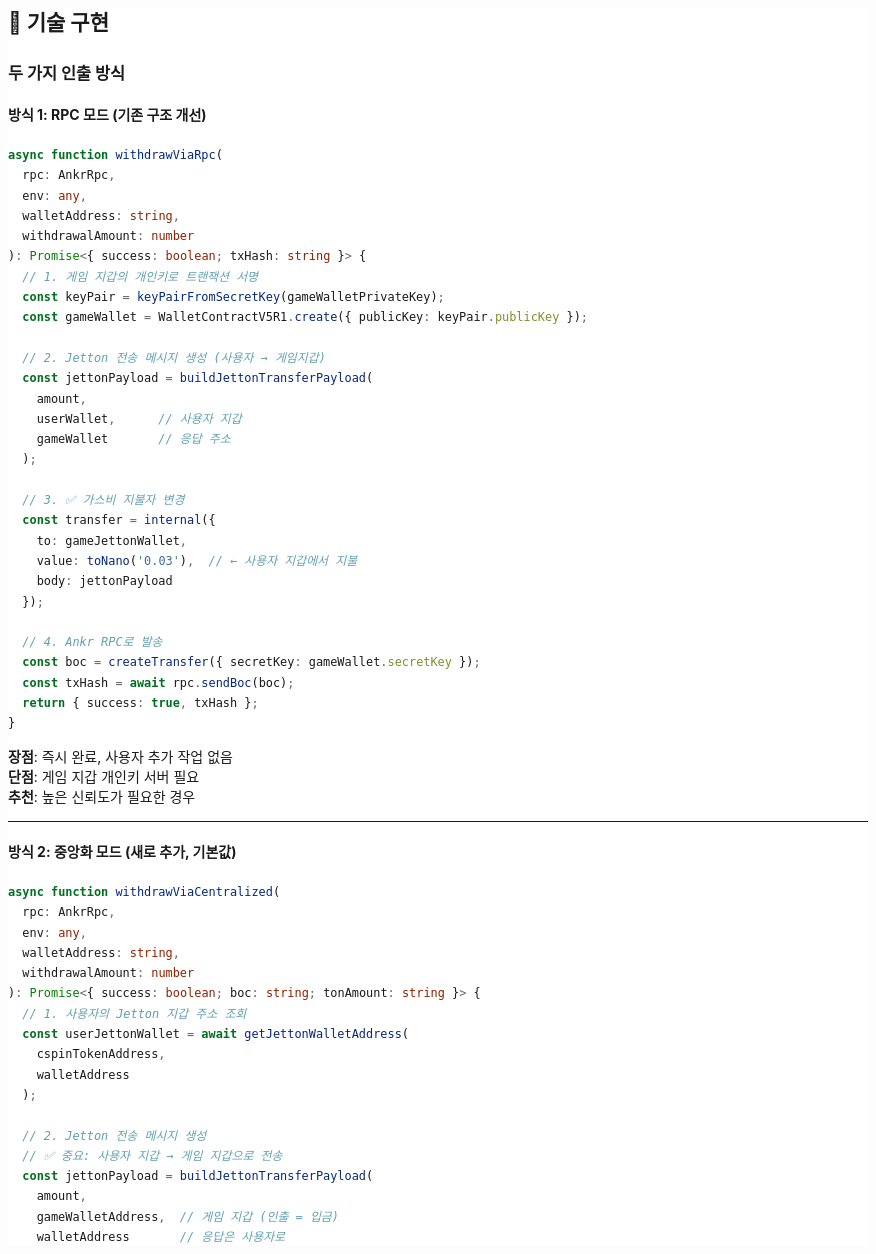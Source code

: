 
## 🔧 기술 구현

### 두 가지 인출 방식

#### **방식 1: RPC 모드** (기존 구조 개선)
```typescript
async function withdrawViaRpc(
  rpc: AnkrRpc,
  env: any,
  walletAddress: string,
  withdrawalAmount: number
): Promise<{ success: boolean; txHash: string }> {
  // 1. 게임 지갑의 개인키로 트랜잭션 서명
  const keyPair = keyPairFromSecretKey(gameWalletPrivateKey);
  const gameWallet = WalletContractV5R1.create({ publicKey: keyPair.publicKey });
  
  // 2. Jetton 전송 메시지 생성 (사용자 → 게임지갑)
  const jettonPayload = buildJettonTransferPayload(
    amount,
    userWallet,      // 사용자 지갑
    gameWallet       // 응답 주소
  );
  
  // 3. ✅ 가스비 지불자 변경
  const transfer = internal({
    to: gameJettonWallet,
    value: toNano('0.03'),  // ← 사용자 지갑에서 지불
    body: jettonPayload
  });
  
  // 4. Ankr RPC로 발송
  const boc = createTransfer({ secretKey: gameWallet.secretKey });
  const txHash = await rpc.sendBoc(boc);
  return { success: true, txHash };
}
```

**장점**: 즉시 완료, 사용자 추가 작업 없음  
**단점**: 게임 지갑 개인키 서버 필요  
**추천**: 높은 신뢰도가 필요한 경우

---

#### **방식 2: 중앙화 모드** (새로 추가, 기본값)
```typescript
async function withdrawViaCentralized(
  rpc: AnkrRpc,
  env: any,
  walletAddress: string,
  withdrawalAmount: number
): Promise<{ success: boolean; boc: string; tonAmount: string }> {
  // 1. 사용자의 Jetton 지갑 주소 조회
  const userJettonWallet = await getJettonWalletAddress(
    cspinTokenAddress,
    walletAddress
  );
  
  // 2. Jetton 전송 메시지 생성
  // ✅ 중요: 사용자 지갑 → 게임 지갑으로 전송
  const jettonPayload = buildJettonTransferPayload(
    amount,
    gameWalletAddress,  // 게임 지갑 (인출 = 입금)
    walletAddress       // 응답은 사용자로
```